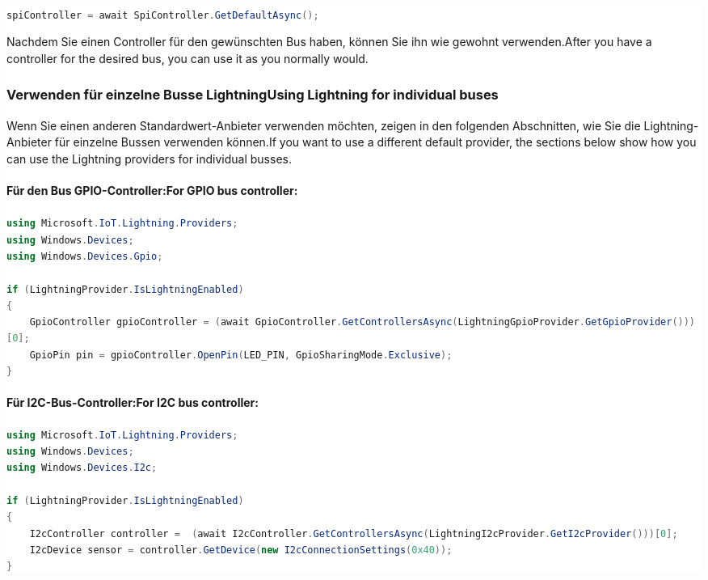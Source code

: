 ``` C#
spiController = await SpiController.GetDefaultAsync();
```

<span data-ttu-id="f6712-147">Nachdem Sie einen Controller für den gewünschten Bus haben, können Sie ihn wie gewohnt verwenden.</span><span class="sxs-lookup"><span data-stu-id="f6712-147">After you have a controller for the desired bus, you can use it as you normally would.</span></span> 

### <a name="using-lightning-for-individual-buses"></a><span data-ttu-id="f6712-148">Verwenden für einzelne Busse Lightning</span><span class="sxs-lookup"><span data-stu-id="f6712-148">Using Lightning for individual buses</span></span>

<span data-ttu-id="f6712-149">Wenn Sie einen anderen Standardwert-Anbieter verwenden möchten, zeigen in den folgenden Abschnitten, wie Sie die Lightning-Anbieter für einzelne Bussen verwenden können.</span><span class="sxs-lookup"><span data-stu-id="f6712-149">If you want to use a different default provider, the sections below show how you can use the Lightning providers for individual busses.</span></span> 

#### <a name="for-gpio-bus-controller"></a><span data-ttu-id="f6712-150">Für den Bus GPIO-Controller:</span><span class="sxs-lookup"><span data-stu-id="f6712-150">For GPIO bus controller:</span></span>

``` C#
using Microsoft.IoT.Lightning.Providers;
using Windows.Devices;
using Windows.Devices.Gpio;

if (LightningProvider.IsLightningEnabled)
{
    GpioController gpioController = (await GpioController.GetControllersAsync(LightningGpioProvider.GetGpioProvider()))[0];
    GpioPin pin = gpioController.OpenPin(LED_PIN, GpioSharingMode.Exclusive);
}
```

#### <a name="for-i2c-bus-controller"></a><span data-ttu-id="f6712-151">Für I2C-Bus-Controller:</span><span class="sxs-lookup"><span data-stu-id="f6712-151">For I2C bus controller:</span></span>

``` C#
using Microsoft.IoT.Lightning.Providers;
using Windows.Devices;
using Windows.Devices.I2c;

if (LightningProvider.IsLightningEnabled)
{
    I2cController controller =  (await I2cController.GetControllersAsync(LightningI2cProvider.GetI2cProvider()))[0];
    I2cDevice sensor = controller.GetDevice(new I2cConnectionSettings(0x40));
}
```
